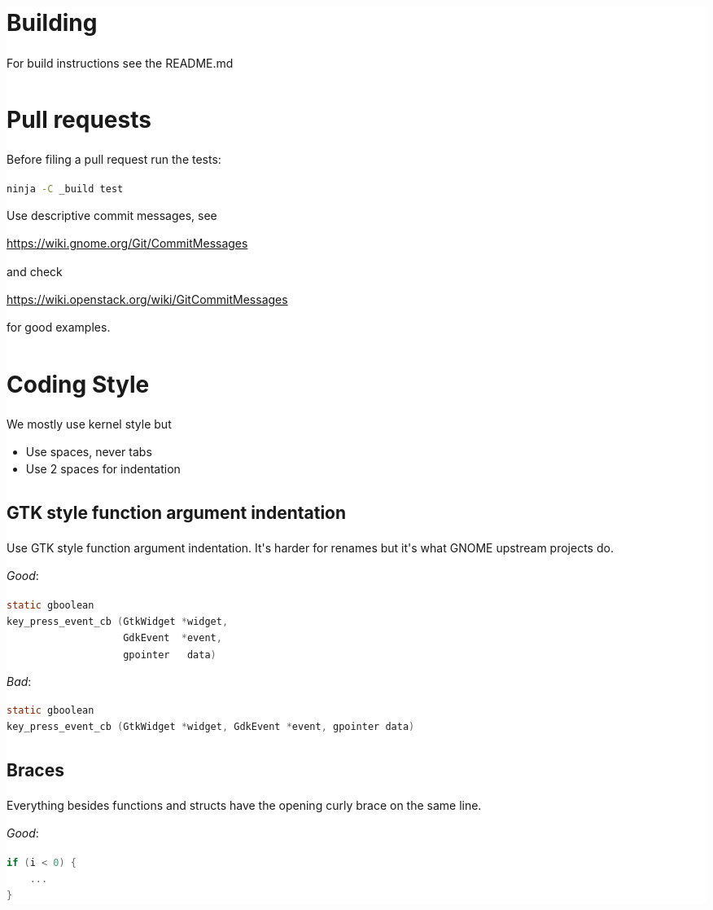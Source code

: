 Building
========
For build instructions see the README.md

Pull requests
=============
Before filing a pull request run the tests:

```sh
ninja -C _build test
```

Use descriptive commit messages, see

   https://wiki.gnome.org/Git/CommitMessages

and check

   https://wiki.openstack.org/wiki/GitCommitMessages

for good examples.

Coding Style
============
We mostly use kernel style but

* Use spaces, never tabs
* Use 2 spaces for indentation

GTK style function argument indentation
----------------------------------------
Use GTK style function argument indentation. It's harder for renames but it's
what GNOME upstream projects do.

*Good*:

```c
static gboolean
key_press_event_cb (GtkWidget *widget,
                    GdkEvent  *event,
                    gpointer   data)
```

*Bad*:

```c
static gboolean
key_press_event_cb (GtkWidget *widget, GdkEvent *event, gpointer data)
```


Braces
------
Everything besides functions and structs have the opening curly brace on the same line.

*Good*:

```c
if (i < 0) {
    ...
}
```
